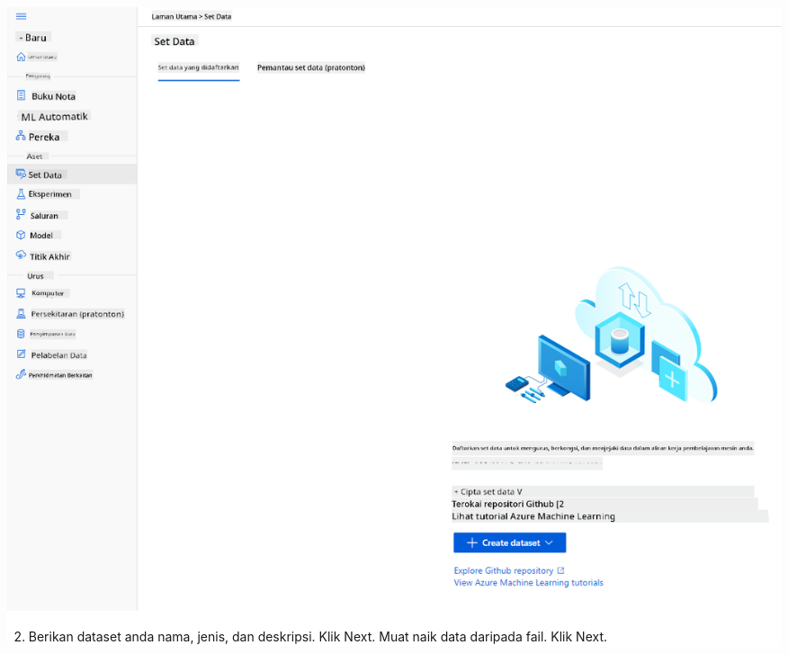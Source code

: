    ![24](../../../../translated_images/dataset-1.e86ab4e10907a6e9c2a72577b51db35f13689cb33702337b8b7032f2ef76dac2.ms.png)

2. Berikan dataset anda nama, jenis, dan deskripsi. Klik Next. Muat naik data daripada fail. Klik Next.
   